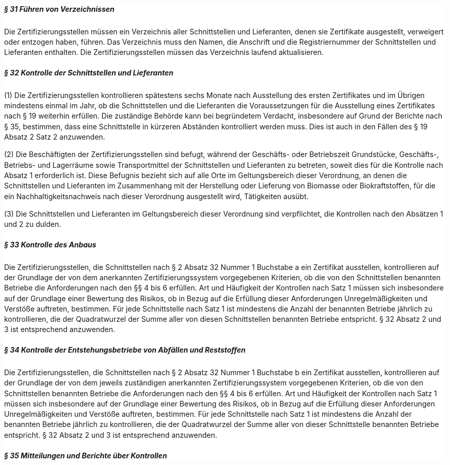 
##### § 31 Führen von Verzeichnissen

Die Zertifizierungsstellen müssen ein Verzeichnis aller Schnittstellen und Lieferanten, denen sie Zertifikate ausgestellt, verweigert oder entzogen haben, führen. Das Verzeichnis muss den Namen, die Anschrift und die Registriernummer der Schnittstellen und Lieferanten enthalten. Die Zertifizierungsstellen müssen das Verzeichnis laufend aktualisieren.


##### § 32 Kontrolle der Schnittstellen und Lieferanten

(1) Die Zertifizierungsstellen kontrollieren spätestens sechs Monate nach Ausstellung des ersten Zertifikates und im Übrigen mindestens einmal im Jahr, ob die Schnittstellen und die Lieferanten die Voraussetzungen für die Ausstellung eines Zertifikates nach § 19 weiterhin erfüllen. Die zuständige Behörde kann bei begründetem Verdacht, insbesondere auf Grund der Berichte nach § 35, bestimmen, dass eine Schnittstelle in kürzeren Abständen kontrolliert werden muss. Dies ist auch in den Fällen des § 19 Absatz 2 Satz 2 anzuwenden.

(2) Die Beschäftigten der Zertifizierungsstellen sind befugt, während der Geschäfts- oder Betriebszeit Grundstücke, Geschäfts-, Betriebs- und Lagerräume sowie Transportmittel der Schnittstellen und Lieferanten zu betreten, soweit dies für die Kontrolle nach Absatz 1 erforderlich ist. Diese Befugnis bezieht sich auf alle Orte im Geltungsbereich dieser Verordnung, an denen die Schnittstellen und Lieferanten im Zusammenhang mit der Herstellung oder Lieferung von Biomasse oder Biokraftstoffen, für die ein Nachhaltigkeitsnachweis nach dieser Verordnung ausgestellt wird, Tätigkeiten ausübt.

(3) Die Schnittstellen und Lieferanten im Geltungsbereich dieser Verordnung sind verpflichtet, die Kontrollen nach den Absätzen 1 und 2 zu dulden.


##### § 33 Kontrolle des Anbaus

Die Zertifizierungsstellen, die Schnittstellen nach § 2 Absatz 32 Nummer 1 Buchstabe a ein Zertifikat ausstellen, kontrollieren auf der Grundlage der von dem anerkannten Zertifizierungssystem vorgegebenen Kriterien, ob die von den Schnittstellen benannten Betriebe die Anforderungen nach den §§ 4 bis 6 erfüllen. Art und Häufigkeit der Kontrollen nach Satz 1 müssen sich insbesondere auf der Grundlage einer Bewertung des Risikos, ob in Bezug auf die Erfüllung dieser Anforderungen Unregelmäßigkeiten und Verstöße auftreten, bestimmen. Für jede Schnittstelle nach Satz 1 ist mindestens die Anzahl der benannten Betriebe jährlich zu kontrollieren, die der Quadratwurzel der Summe aller von diesen Schnittstellen benannten Betriebe entspricht. § 32 Absatz 2 und 3 ist entsprechend anzuwenden.


##### § 34 Kontrolle der Entstehungsbetriebe von Abfällen und Reststoffen

Die Zertifizierungsstellen, die Schnittstellen nach § 2 Absatz 32 Nummer 1 Buchstabe b ein Zertifikat ausstellen, kontrollieren auf der Grundlage der von dem jeweils zuständigen anerkannten Zertifizierungssystem vorgegebenen Kriterien, ob die von den Schnittstellen benannten Betriebe die Anforderungen nach den §§ 4 bis 6 erfüllen. Art und Häufigkeit der Kontrollen nach Satz 1 müssen sich insbesondere auf der Grundlage einer Bewertung des Risikos, ob in Bezug auf die Erfüllung dieser Anforderungen Unregelmäßigkeiten und Verstöße auftreten, bestimmen. Für jede Schnittstelle nach Satz 1 ist mindestens die Anzahl der benannten Betriebe jährlich zu kontrollieren, die der Quadratwurzel der Summe aller von dieser Schnittstelle benannten Betriebe entspricht. § 32 Absatz 2 und 3 ist entsprechend anzuwenden.


##### § 35 Mitteilungen und Berichte über Kontrollen
